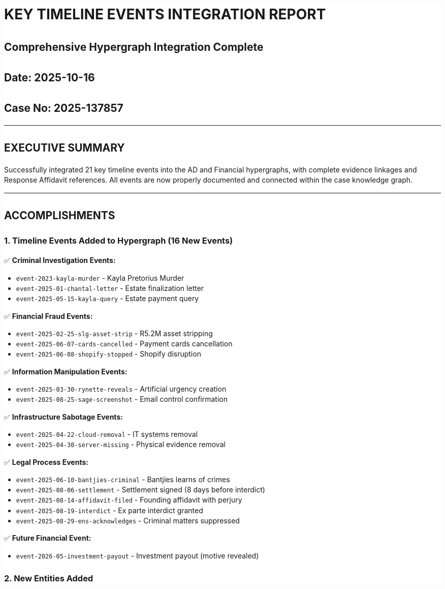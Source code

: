 # KEY TIMELINE EVENTS INTEGRATION REPORT
## Comprehensive Hypergraph Integration Complete
## Date: 2025-10-16
## Case No: 2025-137857

---

## EXECUTIVE SUMMARY

Successfully integrated 21 key timeline events into the AD and Financial hypergraphs, with complete evidence linkages and Response Affidavit references. All events are now properly documented and connected within the case knowledge graph.

---

## ACCOMPLISHMENTS

### 1. Timeline Events Added to Hypergraph (16 New Events)

✅ **Criminal Investigation Events:**
- `event-2023-kayla-murder` - Kayla Pretorius Murder
- `event-2025-01-chantal-letter` - Estate finalization letter
- `event-2025-05-15-kayla-query` - Estate payment query

✅ **Financial Fraud Events:**
- `event-2025-02-25-slg-asset-strip` - R5.2M asset stripping
- `event-2025-06-07-cards-cancelled` - Payment cards cancellation
- `event-2025-06-08-shopify-stopped` - Shopify disruption

✅ **Information Manipulation Events:**
- `event-2025-03-30-rynette-reveals` - Artificial urgency creation
- `event-2025-08-25-sage-screenshot` - Email control confirmation

✅ **Infrastructure Sabotage Events:**
- `event-2025-04-22-cloud-removal` - IT systems removal
- `event-2025-04-30-server-missing` - Physical evidence removal

✅ **Legal Process Events:**
- `event-2025-06-10-bantjies-criminal` - Bantjies learns of crimes
- `event-2025-08-06-settlement` - Settlement signed (8 days before interdict)
- `event-2025-08-14-affidavit-filed` - Founding affidavit with perjury
- `event-2025-08-19-interdict` - Ex parte interdict granted
- `event-2025-08-29-ens-acknowledges` - Criminal matters suppressed

✅ **Future Financial Event:**
- `event-2026-05-investment-payout` - Investment payout (motive revealed)

### 2. New Entities Added
